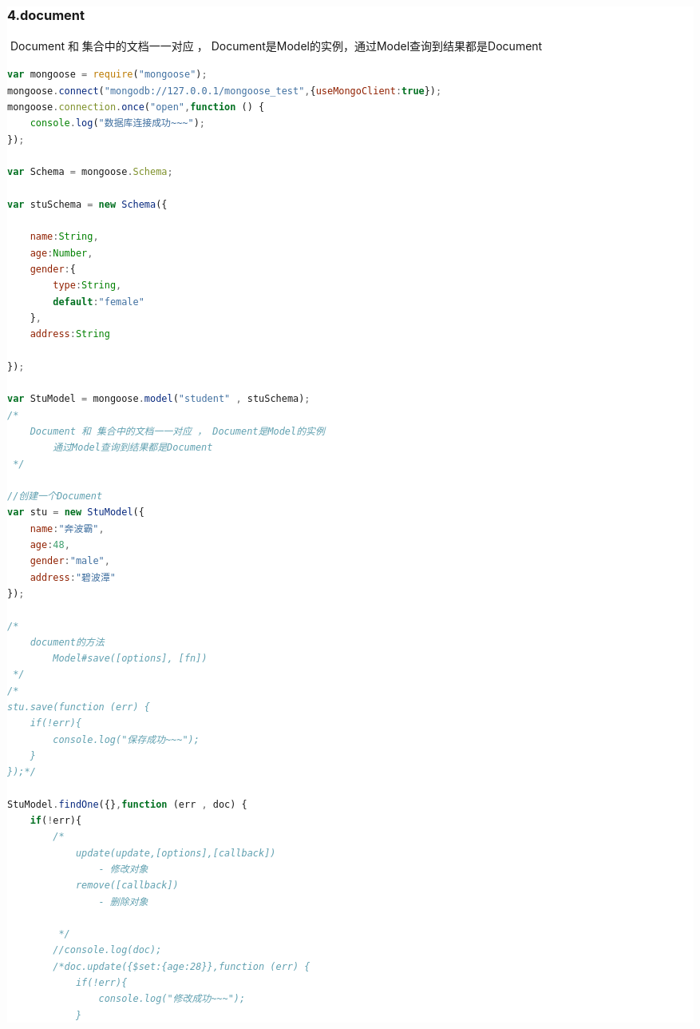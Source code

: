 ### 4.document

​    Document 和 集合中的文档一一对应 ， Document是Model的实例，通过Model查询到结果都是Document

```javascript
var mongoose = require("mongoose");
mongoose.connect("mongodb://127.0.0.1/mongoose_test",{useMongoClient:true});
mongoose.connection.once("open",function () {
	console.log("数据库连接成功~~~");
});

var Schema = mongoose.Schema;

var stuSchema = new Schema({

	name:String,
	age:Number,
	gender:{
		type:String,
		default:"female"
	},
	address:String

});

var StuModel = mongoose.model("student" , stuSchema);
/*
	Document 和 集合中的文档一一对应 ， Document是Model的实例
		通过Model查询到结果都是Document
 */

//创建一个Document
var stu = new StuModel({
	name:"奔波霸",
	age:48,
	gender:"male",
	address:"碧波潭"
});

/*
	document的方法
 		Model#save([options], [fn])
 */
/*
stu.save(function (err) {
	if(!err){
		console.log("保存成功~~~");
	}
});*/

StuModel.findOne({},function (err , doc) {
	if(!err){
		/*
		 	update(update,[options],[callback])
		 		- 修改对象
		 	remove([callback])
		 		- 删除对象

		 */
		//console.log(doc);
		/*doc.update({$set:{age:28}},function (err) {
			if(!err){
				console.log("修改成功~~~");
			}
```